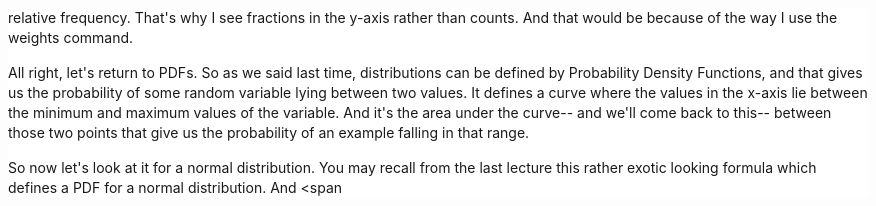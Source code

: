   <span m="477030">relative</span> <span m="477570">frequency.</span> <span
  m="479100">That's</span> <span m="479370">why</span> <span m="479640">I</span>
  <span m="479760">see</span> <span m="480030">fractions</span> <span
  m="480770">in</span> <span m="480900">the</span> <span
  m="480990">y-axis</span> <span m="482610">rather</span> <span
  m="483060">than</span> <span m="483930">counts.</span> <span
  m="486400">And</span> <span m="486520">that</span> <span m="486700">would
  be</span> <span m="486850">because</span> <span m="487180">of</span> <span
  m="487240">the</span> <span m="487330">way</span> <span m="487480">I</span>
  <span m="487570">use</span> <span m="487840">the</span> <span
  m="487960">weights</span> <span m="488290">command.</span></p><p><span
  m="490400">All</span> <span m="490490">right,</span> <span
  m="490760">let's</span> <span m="491000">return</span> <span
  m="491600">to</span> <span m="491830">PDFs.</span> <span m="494360">So</span>
  <span m="495170">as</span> <span m="495410">we</span> <span
  m="495530">said</span> <span m="495800">last</span> <span
  m="496130">time,</span> <span m="496430">distributions</span> <span
  m="497240">can</span> <span m="497450">be</span> <span
  m="497570">defined</span> <span m="498110">by</span> <span
  m="498290">Probability</span> <span m="499040">Density</span> <span
  m="499580">Functions,</span> <span m="501090">and</span> <span
  m="501500">that</span> <span m="501710">gives</span> <span
  m="501950">us</span> <span m="502100">the</span> <span
  m="502220">probability</span> <span m="503000">of</span> <span
  m="503090">some</span> <span m="503390">random</span> <span
  m="503840">variable</span> <span m="504380">lying</span> <span
  m="504770">between</span> <span m="505130">two</span> <span
  m="505370">values.</span> <span m="507980">It</span> <span
  m="508100">defines</span> <span m="508580">a</span> <span
  m="508670">curve</span> <span m="509150">where</span> <span
  m="509270">the</span> <span m="509390">values</span> <span
  m="509840">in</span> <span m="509900">the</span> <span
  m="510020">x-axis</span> <span m="510890">lie</span> <span
  m="511700">between</span> <span m="512030">the</span> <span
  m="512120">minimum</span> <span m="512539">and</span> <span
  m="512659">maximum</span> <span m="513950">values</span> <span
  m="514370">of</span> <span m="514429">the</span> <span
  m="514549">variable.</span> <span m="515990">And</span> <span m="516230">it's
  the</span> <span m="516559">area</span> <span m="517010">under</span> <span
  m="517280">the</span> <span m="517400">curve--</span> <span
  m="518000">and</span> <span m="518100">we'll</span> <span
  m="518120">come</span> <span m="518330">back</span> <span m="518659">to</span>
  <span m="518809">this--</span> <span m="519980">between</span> <span
  m="520460">those</span> <span m="520730">two</span> <span
  m="520970">points</span> <span m="522169">that</span> <span
  m="522289">give</span> <span m="522500">us</span> <span m="522650">the</span>
  <span m="522770">probability</span> <span m="523580">of</span> <span
  m="523669">an</span> <span m="523760">example</span> <span
  m="524300">falling</span> <span m="524780">in</span> <span
  m="524900">that</span> <span m="525110">range.</span></p><p><span
  m="527010">So</span> <span m="527030">now</span> <span m="527210">let's</span>
  <span m="527450">look</span> <span m="527690">at</span> <span
  m="527780">it</span> <span m="527900">for</span> <span m="528050">a</span>
  <span m="528110">normal</span> <span m="528470">distribution.</span> <span
  m="530960">You</span> <span m="531050">may</span> <span
  m="531230">recall</span> <span m="531890">from</span> <span
  m="532100">the</span> <span m="532190">last</span> <span
  m="532580">lecture</span> <span m="533490">this</span> <span
  m="533600">rather</span> <span m="534140">exotic</span> <span
  m="534680">looking</span> <span m="535010">formula</span> <span
  m="536660">which</span> <span m="537320">defines</span> <span
  m="537940">a</span> <span m="538240">PDF</span> <span m="538820">for</span>
  <span m="539040">a</span> <span m="539060">normal</span> <span
  m="539420">distribution.</span> <span m="542380">And</span> <span